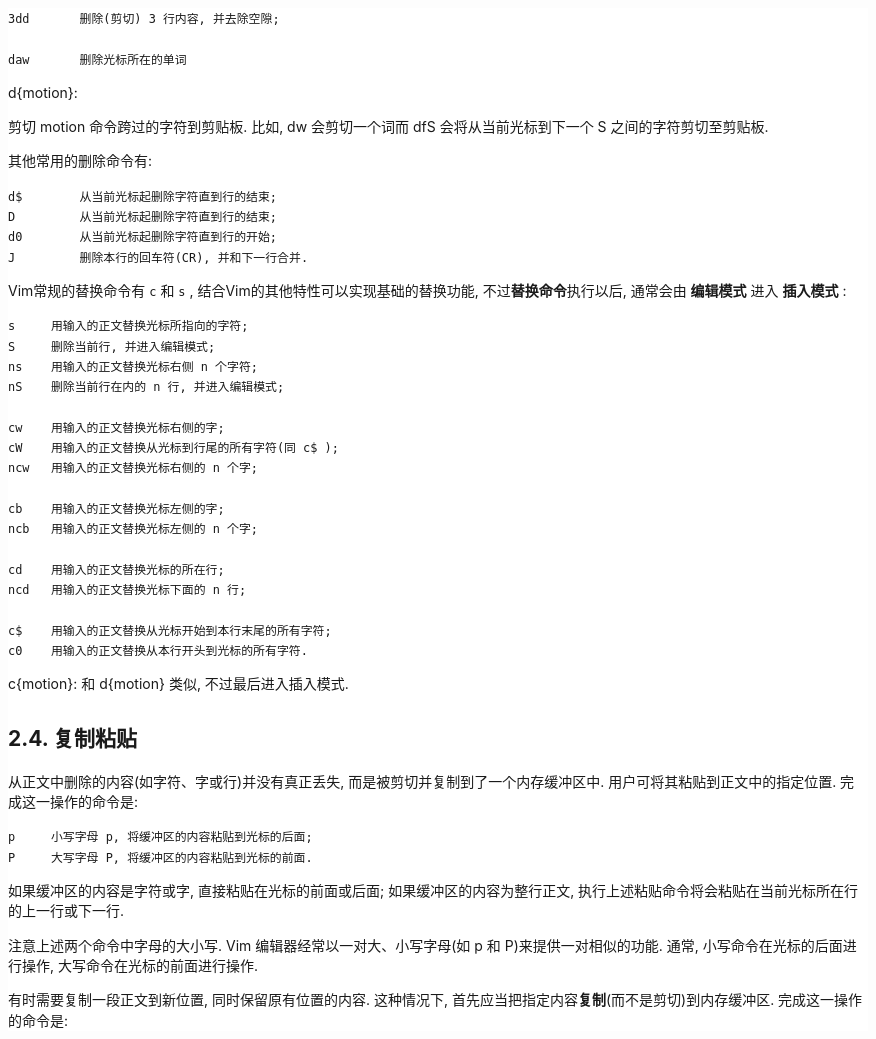 ```
3dd       删除(剪切) 3 行内容, 并去除空隙; 

daw       删除光标所在的单词
```

d{motion}: 

剪切 motion 命令跨过的字符到剪贴板. 比如, dw 会剪切一个词而 dfS 会将从当前光标到下一个 S 之间的字符剪切至剪贴板. 

其他常用的删除命令有: 

```
d$        从当前光标起删除字符直到行的结束; 
D         从当前光标起删除字符直到行的结束; 
d0        从当前光标起删除字符直到行的开始; 
J         删除本行的回车符(CR), 并和下一行合并. 
```

Vim常规的替换命令有 `c` 和 `s` , 结合Vim的其他特性可以实现基础的替换功能, 不过**替换命令**执行以后, 通常会由 **编辑模式** 进入 **插入模式** : 

```
s     用输入的正文替换光标所指向的字符; 
S     删除当前行, 并进入编辑模式; 
ns    用输入的正文替换光标右侧 n 个字符; 
nS    删除当前行在内的 n 行, 并进入编辑模式; 

cw    用输入的正文替换光标右侧的字; 
cW    用输入的正文替换从光标到行尾的所有字符(同 c$ ); 
ncw   用输入的正文替换光标右侧的 n 个字; 

cb    用输入的正文替换光标左侧的字; 
ncb   用输入的正文替换光标左侧的 n 个字; 

cd    用输入的正文替换光标的所在行; 
ncd   用输入的正文替换光标下面的 n 行; 

c$    用输入的正文替换从光标开始到本行末尾的所有字符; 
c0    用输入的正文替换从本行开头到光标的所有字符. 
```

c{motion}: 和 d{motion} 类似, 不过最后进入插入模式. 

## 2.4. 复制粘贴

从正文中删除的内容(如字符、字或行)并没有真正丢失, 而是被剪切并复制到了一个内存缓冲区中. 用户可将其粘贴到正文中的指定位置. 完成这一操作的命令是: 

```
p     小写字母 p, 将缓冲区的内容粘贴到光标的后面; 
P     大写字母 P, 将缓冲区的内容粘贴到光标的前面. 
```

如果缓冲区的内容是字符或字, 直接粘贴在光标的前面或后面; 如果缓冲区的内容为整行正文, 执行上述粘贴命令将会粘贴在当前光标所在行的上一行或下一行. 

注意上述两个命令中字母的大小写. Vim 编辑器经常以一对大、小写字母(如 p 和 P)来提供一对相似的功能. 通常, 小写命令在光标的后面进行操作, 大写命令在光标的前面进行操作. 

有时需要复制一段正文到新位置, 同时保留原有位置的内容. 这种情况下, 首先应当把指定内容**复制**(而不是剪切)到内存缓冲区. 完成这一操作的命令是: 
